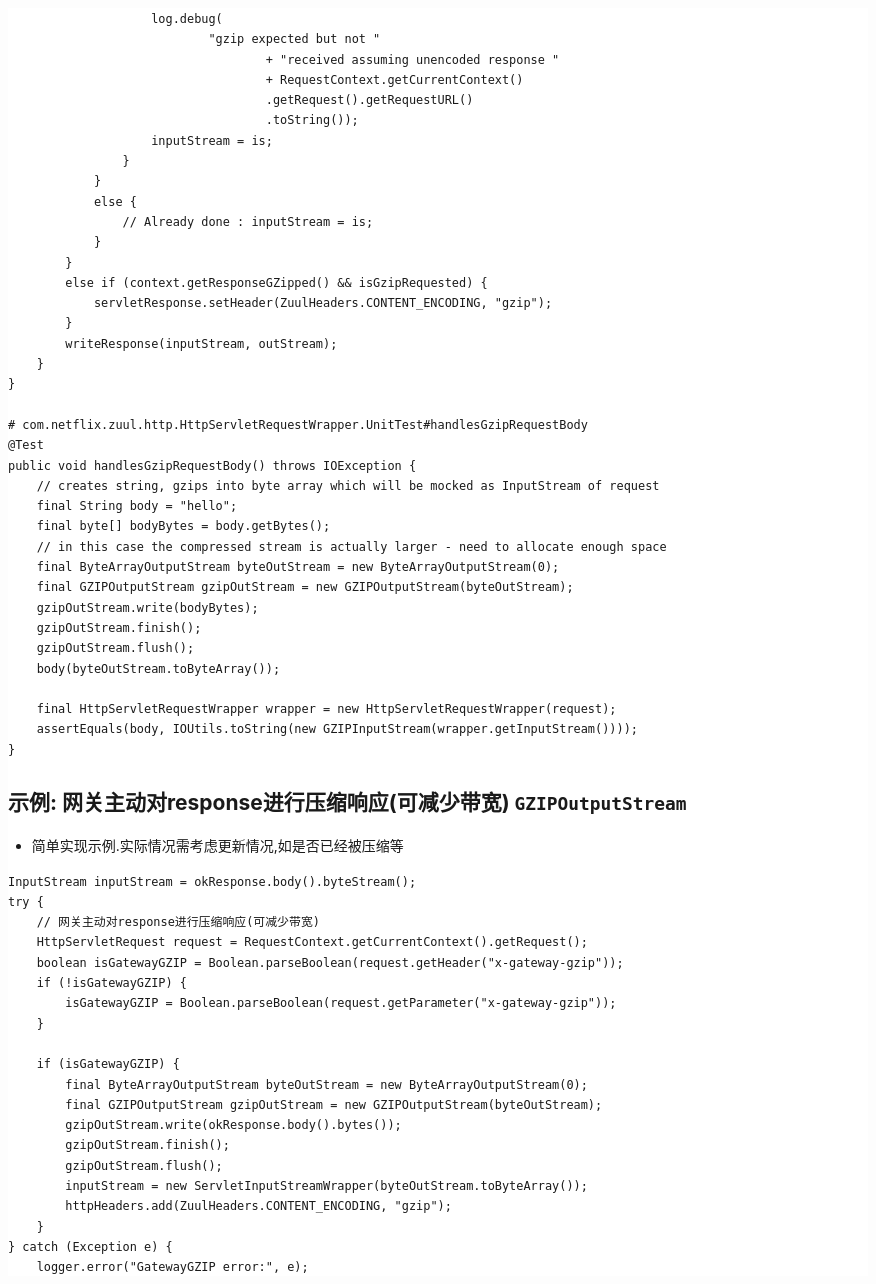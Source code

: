 ```
                    log.debug(
                            "gzip expected but not "
                                    + "received assuming unencoded response "
                                    + RequestContext.getCurrentContext()
                                    .getRequest().getRequestURL()
                                    .toString());
                    inputStream = is;
                }
            }
            else {
                // Already done : inputStream = is;
            }
        }
        else if (context.getResponseGZipped() && isGzipRequested) {
            servletResponse.setHeader(ZuulHeaders.CONTENT_ENCODING, "gzip");
        }
        writeResponse(inputStream, outStream);
    }
}

# com.netflix.zuul.http.HttpServletRequestWrapper.UnitTest#handlesGzipRequestBody
@Test
public void handlesGzipRequestBody() throws IOException {
    // creates string, gzips into byte array which will be mocked as InputStream of request
    final String body = "hello";
    final byte[] bodyBytes = body.getBytes();
    // in this case the compressed stream is actually larger - need to allocate enough space
    final ByteArrayOutputStream byteOutStream = new ByteArrayOutputStream(0);
    final GZIPOutputStream gzipOutStream = new GZIPOutputStream(byteOutStream);
    gzipOutStream.write(bodyBytes);
    gzipOutStream.finish();
    gzipOutStream.flush();
    body(byteOutStream.toByteArray());

    final HttpServletRequestWrapper wrapper = new HttpServletRequestWrapper(request);
    assertEquals(body, IOUtils.toString(new GZIPInputStream(wrapper.getInputStream())));
}
```

## 示例: 网关主动对response进行压缩响应(可减少带宽)  `GZIPOutputStream`
- 简单实现示例.实际情况需考虑更新情况,如是否已经被压缩等
```
InputStream inputStream = okResponse.body().byteStream();
try {
    // 网关主动对response进行压缩响应(可减少带宽)
    HttpServletRequest request = RequestContext.getCurrentContext().getRequest();
    boolean isGatewayGZIP = Boolean.parseBoolean(request.getHeader("x-gateway-gzip"));
    if (!isGatewayGZIP) {
        isGatewayGZIP = Boolean.parseBoolean(request.getParameter("x-gateway-gzip"));
    }

    if (isGatewayGZIP) {
        final ByteArrayOutputStream byteOutStream = new ByteArrayOutputStream(0);
        final GZIPOutputStream gzipOutStream = new GZIPOutputStream(byteOutStream);
        gzipOutStream.write(okResponse.body().bytes());
        gzipOutStream.finish();
        gzipOutStream.flush();
        inputStream = new ServletInputStreamWrapper(byteOutStream.toByteArray());
        httpHeaders.add(ZuulHeaders.CONTENT_ENCODING, "gzip");
    }
} catch (Exception e) {
    logger.error("GatewayGZIP error:", e);
```